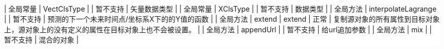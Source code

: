 | 全局常量                                                     | VectClsType                                                  |                                           | 暂不支持                                                     | 矢量数据类型                                                 |
| 全局常量                                                     | XClsType                                                     |                                           | 暂不支持                                                     | 数据类型                                                     |
| 全局方法                                                     | interpolateLagrange                                          |                                           | 暂不支持                                                     | 预测的下一个未来时间点/坐标系X下的的Y值的函数                |
| 全局方法                                                     | extend                                                       | extend                                    | 正常                                                         | 复制源对象的所有属性到目标对象上，源对象上的没有定义的属性在目标对象上也不会被设置。 |
| 全局方法                                                     | appendUrl                                                    |                                           | 暂不支持                                                     | 给url追加参数                                                |
| 全局方法                                                     | mix                                                          |                                           | 暂不支持                                                     | 混合的对象                                                   |
